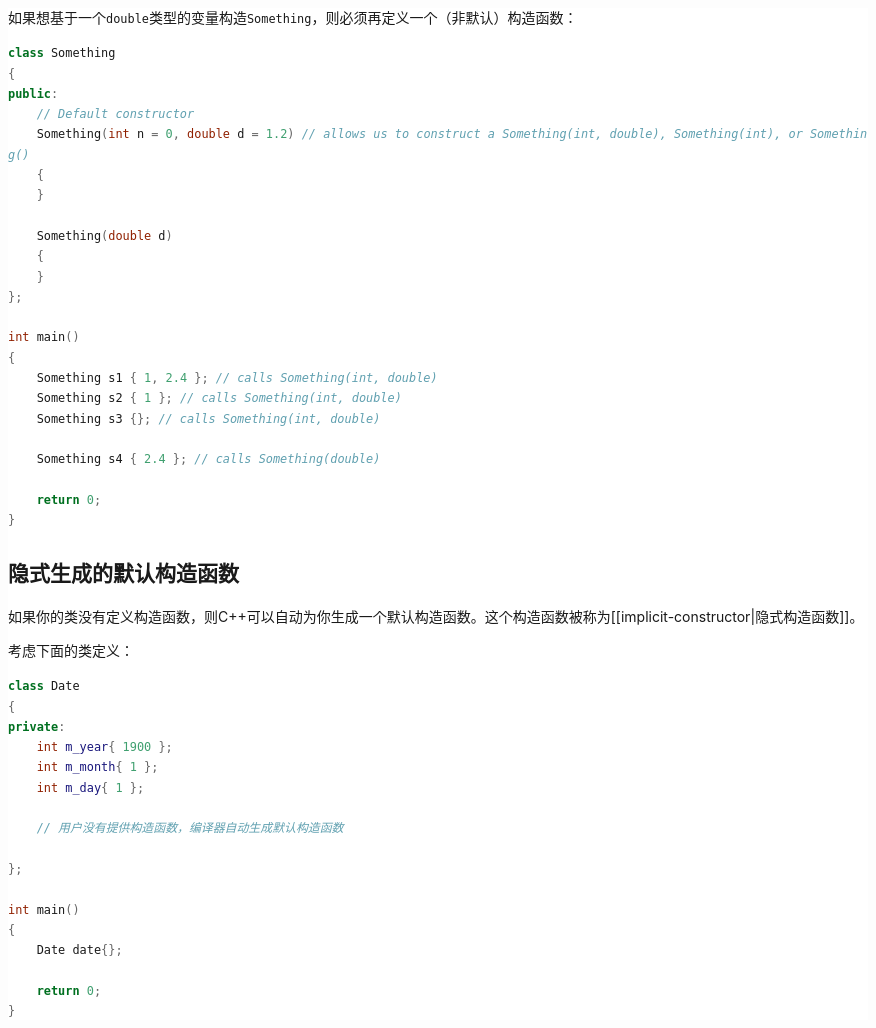 如果想基于一个`double`类型的变量构造`Something`，则必须再定义一个（非默认）构造函数：

```cpp
class Something
{
public:
	// Default constructor
	Something(int n = 0, double d = 1.2) // allows us to construct a Something(int, double), Something(int), or Something()
	{
	}

	Something(double d)
	{
	}
};

int main()
{
	Something s1 { 1, 2.4 }; // calls Something(int, double)
	Something s2 { 1 }; // calls Something(int, double)
	Something s3 {}; // calls Something(int, double)

	Something s4 { 2.4 }; // calls Something(double)

	return 0;
}
```


## 隐式生成的默认构造函数

如果你的类没有定义构造函数，则C++可以自动为你生成一个默认构造函数。这个构造函数被称为[[implicit-constructor|隐式构造函数]]。

考虑下面的类定义：

```cpp
class Date
{
private:
    int m_year{ 1900 };
    int m_month{ 1 };
    int m_day{ 1 };

    // 用户没有提供构造函数，编译器自动生成默认构造函数

};

int main()
{
    Date date{};

    return 0;
}
```
